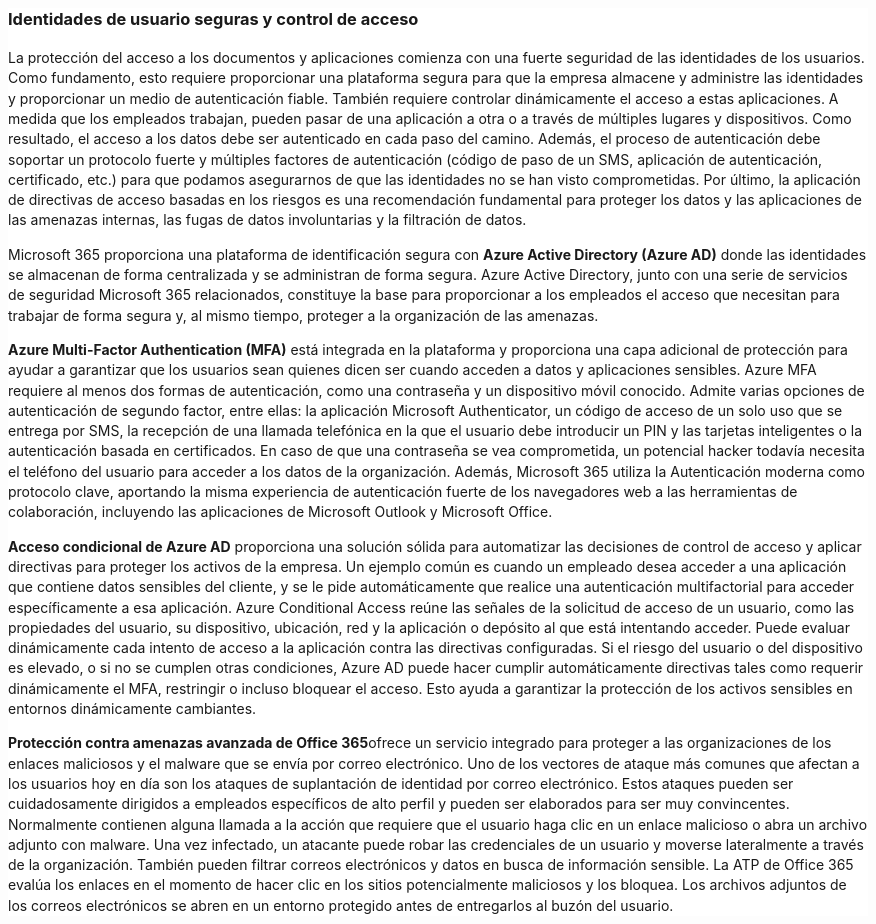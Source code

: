 ### <a name="secure-user-identities-and-control-access"></a>Identidades de usuario seguras y control de acceso
La protección del acceso a los documentos y aplicaciones comienza con una fuerte seguridad de las identidades de los usuarios. Como fundamento, esto requiere proporcionar una plataforma segura para que la empresa almacene y administre las identidades y proporcionar un medio de autenticación fiable. También requiere controlar dinámicamente el acceso a estas aplicaciones. A medida que los empleados trabajan, pueden pasar de una aplicación a otra o a través de múltiples lugares y dispositivos. Como resultado, el acceso a los datos debe ser autenticado en cada paso del camino. Además, el proceso de autenticación debe soportar un protocolo fuerte y múltiples factores de autenticación (código de paso de un SMS, aplicación de autenticación, certificado, etc.) para que podamos asegurarnos de que las identidades no se han visto comprometidas. Por último, la aplicación de directivas de acceso basadas en los riesgos es una recomendación fundamental para proteger los datos y las aplicaciones de las amenazas internas, las fugas de datos involuntarias y la filtración de datos.

Microsoft 365 proporciona una plataforma de identificación segura con **Azure Active Directory (Azure AD)** donde las identidades se almacenan de forma centralizada y se administran de forma segura.   Azure Active Directory, junto con una serie de servicios de seguridad Microsoft 365 relacionados, constituye la base para proporcionar a los empleados el acceso que necesitan para trabajar de forma segura y, al mismo tiempo, proteger a la organización de las amenazas.

**Azure Multi-Factor Authentication (MFA)** está integrada en la plataforma y proporciona una capa adicional de protección para ayudar a garantizar que los usuarios sean quienes dicen ser cuando acceden a datos y aplicaciones sensibles. Azure MFA requiere al menos dos formas de autenticación, como una contraseña y un dispositivo móvil conocido. Admite varias opciones de autenticación de segundo factor, entre ellas: la aplicación Microsoft Authenticator, un código de acceso de un solo uso que se entrega por SMS, la recepción de una llamada telefónica en la que el usuario debe introducir un PIN y las tarjetas inteligentes o la autenticación basada en certificados. En caso de que una contraseña se vea comprometida, un potencial hacker todavía necesita el teléfono del usuario para acceder a los datos de la organización. Además, Microsoft 365 utiliza la Autenticación moderna como protocolo clave, aportando la misma experiencia de autenticación fuerte de los navegadores web a las herramientas de colaboración, incluyendo las aplicaciones de Microsoft Outlook y Microsoft Office.

**Acceso condicional de Azure AD** proporciona una solución sólida para automatizar las decisiones de control de acceso y aplicar directivas para proteger los activos de la empresa. Un ejemplo común es cuando un empleado desea acceder a una aplicación que contiene datos sensibles del cliente, y se le pide automáticamente que realice una autenticación multifactorial para acceder específicamente a esa aplicación. Azure Conditional Access reúne las señales de la solicitud de acceso de un usuario, como las propiedades del usuario, su dispositivo, ubicación, red y la aplicación o depósito al que está intentando acceder. Puede evaluar dinámicamente cada intento de acceso a la aplicación contra las directivas configuradas. Si el riesgo del usuario o del dispositivo es elevado, o si no se cumplen otras condiciones, Azure AD puede hacer cumplir automáticamente directivas tales como requerir dinámicamente el MFA, restringir o incluso bloquear el acceso. Esto ayuda a garantizar la protección de los activos sensibles en entornos dinámicamente cambiantes. 

**Protección contra amenazas avanzada de Office 365**ofrece un servicio integrado para proteger a las organizaciones de los enlaces maliciosos y el malware que se envía por correo electrónico. Uno de los vectores de ataque más comunes que afectan a los usuarios hoy en día son los ataques de suplantación de identidad por correo electrónico. Estos ataques pueden ser cuidadosamente dirigidos a empleados específicos de alto perfil y pueden ser elaborados para ser muy convincentes. Normalmente contienen alguna llamada a la acción que requiere que el usuario haga clic en un enlace malicioso o abra un archivo adjunto con malware. Una vez infectado, un atacante puede robar las credenciales de un usuario y moverse lateralmente a través de la organización. También pueden filtrar correos electrónicos y datos en busca de información sensible. La ATP de Office 365 evalúa los enlaces en el momento de hacer clic en los sitios potencialmente maliciosos y los bloquea. Los archivos adjuntos de los correos electrónicos se abren en un entorno protegido antes de entregarlos al buzón del usuario. 

